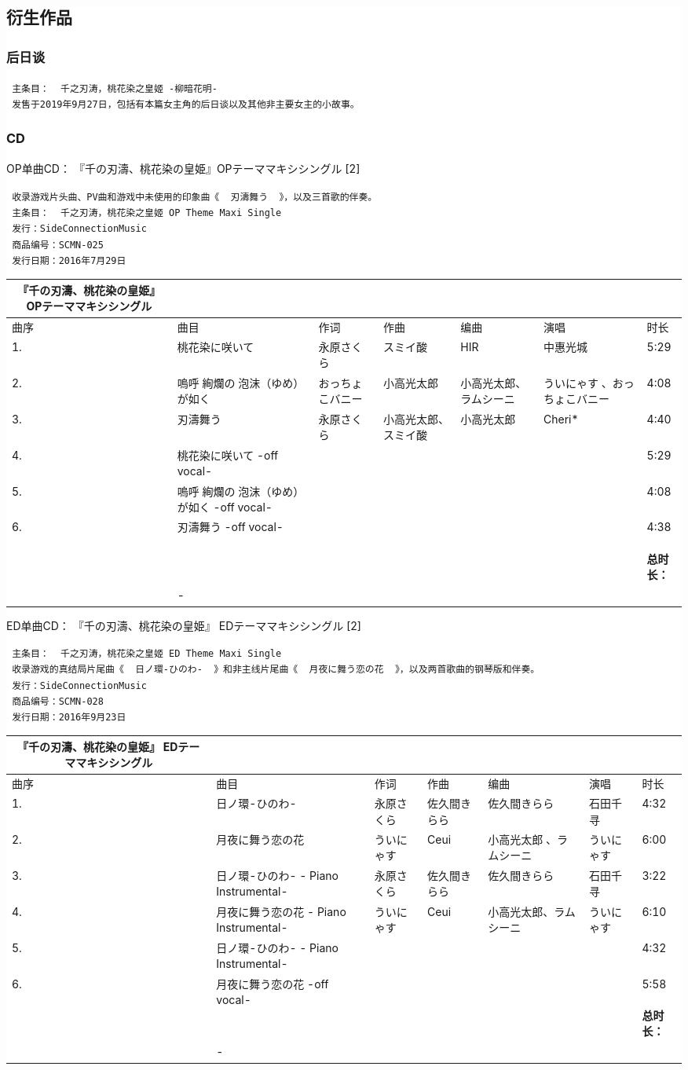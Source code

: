 ##  衍生作品

###  后日谈

     主条目：  千之刃涛，桃花染之皇姬 -柳暗花明- 
     发售于2019年9月27日，包括有本篇女主角的后日谈以及其他非主要女主的小故事。 

###  CD

OP单曲CD：  『千の刃濤、桃花染の皇姫』OPテーママキシシングル  [2]

     收录游戏片头曲、PV曲和游戏中未使用的印象曲《  刃濤舞う  》，以及三首歌的伴奏。 
     主条目：  千之刃涛，桃花染之皇姬 OP Theme Maxi Single 
     发行：SideConnectionMusic 
     商品编号：SCMN-025 
     发行日期：2016年7月29日 

|  『千の刃濤、桃花染の皇姫』OPテーママキシシングル  |||||||
|---|---|---|---|---|---|---|
|曲序  |  曲目  |  作词  |  作曲  |  编曲  |  演唱  |  时长   |
|1\.  |  桃花染に咲いて  |  永原さくら  |  スミイ酸  |  HIR  |  中惠光城  |  5:29   |
|2\.  |  嗚呼 絢爛の 泡沫（ゆめ） が如く  |  おっちょこバニー  |  小高光太郎  |  小高光太郎、ラムシーニ  |  ういにゃす  、おっちょこバニー  |  4:08   |
|3\.  |  刃濤舞う  |  永原さくら  |  小高光太郎、スミイ酸  |  小高光太郎  |  Cheri*  |  4:40   |
|4\.  |  桃花染に咲いて -off vocal-  |  |  |  |  |  5:29   |
|5\.  |  嗚呼 絢爛の 泡沫（ゆめ） が如く -off vocal-  |  |  |  |  |  4:08   |
|6\.  |  刃濤舞う -off vocal-  |  |  |  |  |  4:38   <br>  <br>**总时长：**<br>|
||  \-  |
  
ED单曲CD：  『千の刃濤、桃花染の皇姫』 EDテーママキシシングル  [2]

     主条目：  千之刃涛，桃花染之皇姬 ED Theme Maxi Single 
     收录游戏的真结局片尾曲《  日ノ環-ひのわ-  》和非主线片尾曲《  月夜に舞う恋の花  》，以及两首歌曲的钢琴版和伴奏。 
     发行：SideConnectionMusic 
     商品编号：SCMN-028 
     发行日期：2016年9月23日 

|  『千の刃濤、桃花染の皇姫』 EDテーママキシシングル  |||||||
|---|---|---|---|---|---|---|
|曲序  |  曲目  |  作词  |  作曲  |  编曲  |  演唱  |  时长   |
|1\.  |  日ノ環-ひのわ-  |  永原さくら  |  佐久間きらら  |  佐久間きらら  |  石田千寻  |  4:32   |
|2\.  |  月夜に舞う恋の花  |  ういにゃす  |  Ceui  |  小高光太郎  、ラムシーニ  |  ういにゃす  |  6:00   |
|3\.  |  日ノ環-ひのわ- - Piano Instrumental-  |  永原さくら  |  佐久間きらら  |  佐久間きらら  |  石田千寻  |  3:22   |
|4\.  |  月夜に舞う恋の花 - Piano Instrumental-  |  ういにゃす  |  Ceui  |  小高光太郎、ラムシーニ  |  ういにゃす  |  6:10   |
|5\.  |  日ノ環-ひのわ- - Piano Instrumental-  |  |  |  |  |  4:32   |
|6\.  |  月夜に舞う恋の花 -off vocal-  |  |  |  |  |  5:58   <br>  <br>**总时长：**<br>|
||  \-  |
  